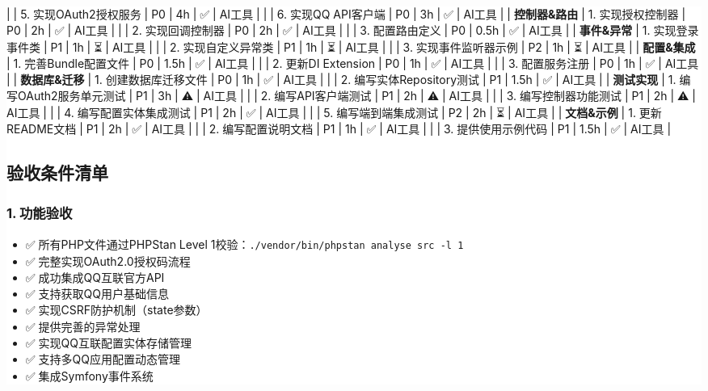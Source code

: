 | | 5. 实现OAuth2授权服务 | P0 | 4h | ✅ | AI工具 |
| | 6. 实现QQ API客户端 | P0 | 3h | ✅ | AI工具 |
| **控制器&路由** | 1. 实现授权控制器 | P0 | 2h | ✅ | AI工具 |
| | 2. 实现回调控制器 | P0 | 2h | ✅ | AI工具 |
| | 3. 配置路由定义 | P0 | 0.5h | ✅ | AI工具 |
| **事件&异常** | 1. 实现登录事件类 | P1 | 1h | ⏳ | AI工具 |
| | 2. 实现自定义异常类 | P1 | 1h | ⏳ | AI工具 |
| | 3. 实现事件监听器示例 | P2 | 1h | ⏳ | AI工具 |
| **配置&集成** | 1. 完善Bundle配置文件 | P0 | 1.5h | ✅ | AI工具 |
| | 2. 更新DI Extension | P0 | 1h | ✅ | AI工具 |
| | 3. 配置服务注册 | P0 | 1h | ✅ | AI工具 |
| **数据库&迁移** | 1. 创建数据库迁移文件 | P0 | 1h | ✅ | AI工具 |
| | 2. 编写实体Repository测试 | P1 | 1.5h | ✅ | AI工具 |
| **测试实现** | 1. 编写OAuth2服务单元测试 | P1 | 3h | ⚠️ | AI工具 |
| | 2. 编写API客户端测试 | P1 | 2h | ⚠️ | AI工具 |
| | 3. 编写控制器功能测试 | P1 | 2h | ⚠️ | AI工具 |
| | 4. 编写配置实体集成测试 | P1 | 2h | ✅ | AI工具 |
| | 5. 编写端到端集成测试 | P2 | 2h | ⏳ | AI工具 |
| **文档&示例** | 1. 更新README文档 | P1 | 2h | ✅ | AI工具 |
| | 2. 编写配置说明文档 | P1 | 1h | ✅ | AI工具 |
| | 3. 提供使用示例代码 | P1 | 1.5h | ✅ | AI工具 |

## 验收条件清单

### 1. 功能验收

- ✅ 所有PHP文件通过PHPStan Level 1校验：`./vendor/bin/phpstan analyse src -l 1`
- ✅ 完整实现OAuth2.0授权码流程
- ✅ 成功集成QQ互联官方API
- ✅ 支持获取QQ用户基础信息
- ✅ 实现CSRF防护机制（state参数）
- ✅ 提供完善的异常处理
- ✅ 实现QQ互联配置实体存储管理
- ✅ 支持多QQ应用配置动态管理
- ✅ 集成Symfony事件系统
